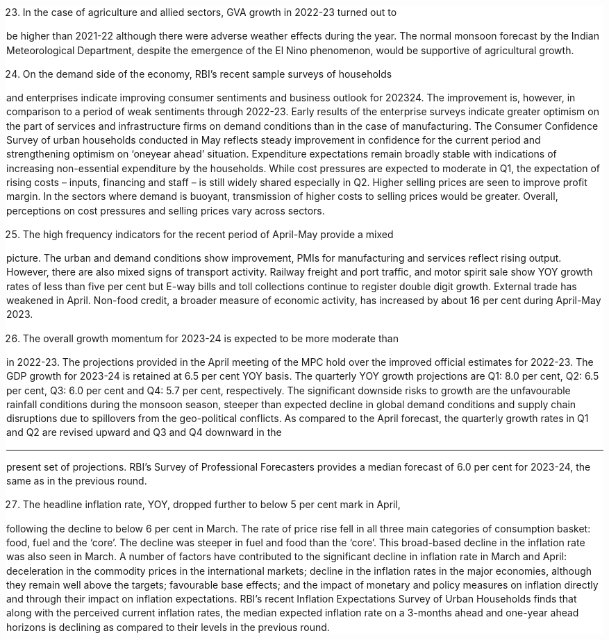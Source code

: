 23. In the case of agriculture and allied sectors, GVA growth in 2022-23 turned out to

be higher than 2021-22 although there were adverse weather effects during the year.
The normal monsoon forecast by the Indian Meteorological Department, despite the
emergence of the El Nino phenomenon, would be supportive of agricultural growth.

24. On the demand side of the economy, RBI’s recent sample surveys of households

and enterprises indicate improving consumer sentiments and business outlook for 202324. The improvement is, however, in comparison to a period of weak sentiments through
2022-23. Early results of the enterprise surveys indicate greater optimism on the part of
services and infrastructure firms on demand conditions than in the case of manufacturing.
The Consumer Confidence Survey of urban households conducted in May reflects steady
improvement in confidence for the current period and strengthening optimism on ‘oneyear ahead’ situation. Expenditure expectations remain broadly stable with indications of
increasing non-essential expenditure by the households. While cost pressures are
expected to moderate in Q1, the expectation of rising costs – inputs, financing and staff –
is still widely shared especially in Q2. Higher selling prices are seen to improve profit
margin. In the sectors where demand is buoyant, transmission of higher costs to selling
prices would be greater. Overall, perceptions on cost pressures and selling prices vary
across sectors.

25. The high frequency indicators for the recent period of April-May provide a mixed

picture. The urban and demand conditions show improvement, PMIs for manufacturing
and services reflect rising output. However, there are also mixed signs of transport
activity. Railway freight and port traffic, and motor spirit sale show YOY growth rates of
less than five per cent but E-way bills and toll collections continue to register double digit
growth. External trade has weakened in April. Non-food credit, a broader measure of
economic activity, has increased by about 16 per cent during April-May 2023.

26. The overall growth momentum for 2023-24 is expected to be more moderate than

in 2022-23. The projections provided in the April meeting of the MPC hold over the
improved official estimates for 2022-23. The GDP growth for 2023-24 is retained at 6.5
per cent YOY basis. The quarterly YOY growth projections are Q1: 8.0 per cent, Q2: 6.5
per cent, Q3: 6.0 per cent and Q4: 5.7 per cent, respectively. The significant downside
risks to growth are the unfavourable rainfall conditions during the monsoon season,
steeper than expected decline in global demand conditions and supply chain disruptions
due to spillovers from the geo-political conflicts. As compared to the April forecast, the
quarterly growth rates in Q1 and Q2 are revised upward and Q3 and Q4 downward in the


-----

present set of projections. RBI’s Survey of Professional Forecasters provides a median
forecast of 6.0 per cent for 2023-24, the same as in the previous round.

27. The headline inflation rate, YOY, dropped further to below 5 per cent mark in April,

following the decline to below 6 per cent in March. The rate of price rise fell in all three
main categories of consumption basket: food, fuel and the ‘core’. The decline was
steeper in fuel and food than the ‘core’. This broad-based decline in the inflation rate was
also seen in March. A number of factors have contributed to the significant decline in
inflation rate in March and April: deceleration in the commodity prices in the international
markets; decline in the inflation rates in the major economies, although they remain well
above the targets; favourable base effects; and the impact of monetary and policy
measures on inflation directly and through their impact on inflation expectations. RBI’s
recent Inflation Expectations Survey of Urban Households finds that along with the
perceived current inflation rates, the median expected inflation rate on a 3-months ahead
and one-year ahead horizons is declining as compared to their levels in the previous
round.
